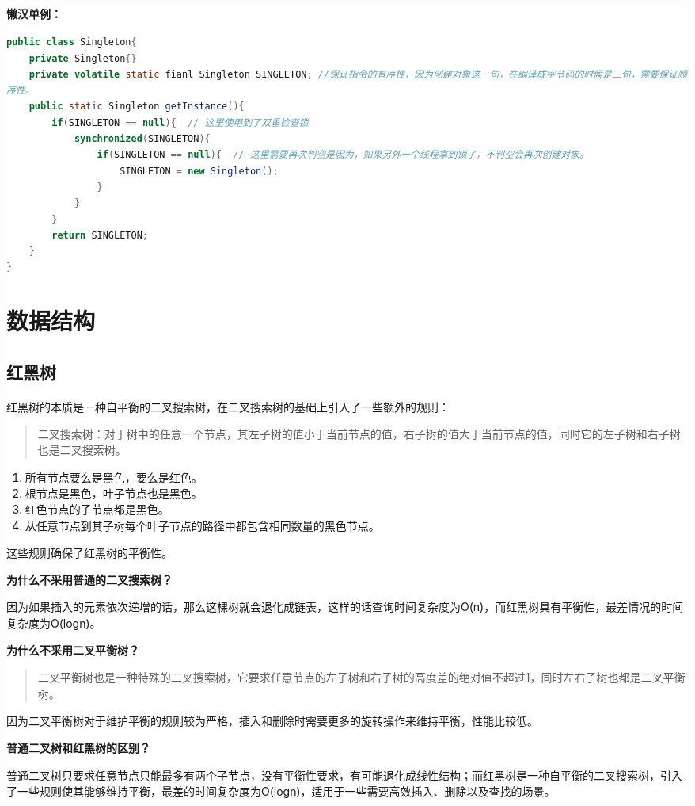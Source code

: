 **懒汉单例：**

```java
public class Singleton{
    private Singleton{}
    private volatile static fianl Singleton SINGLETON; //保证指令的有序性，因为创建对象这一句，在编译成字节码的时候是三句，需要保证顺序性。
    public static Singleton getInstance(){
        if(SINGLETON == null){  // 这里使用到了双重检查锁
            synchronized(SINGLETON){
                if(SINGLETON == null){  // 这里需要再次判空是因为，如果另外一个线程拿到锁了，不判空会再次创建对象。
                    SINGLETON = new Singleton();
                }
            }
        }
        return SINGLETON;
    }
}
```







# 数据结构



## 红黑树

红黑树的本质是一种自平衡的二叉搜索树，在二叉搜索树的基础上引入了一些额外的规则：

> 二叉搜索树：对于树中的任意一个节点，其左子树的值小于当前节点的值，右子树的值大于当前节点的值，同时它的左子树和右子树也是二叉搜索树。

1. 所有节点要么是黑色，要么是红色。
2. 根节点是黑色，叶子节点也是黑色。
3. 红色节点的子节点都是黑色。
4. 从任意节点到其子树每个叶子节点的路径中都包含相同数量的黑色节点。

这些规则确保了红黑树的平衡性。



**为什么不采用普通的二叉搜索树？**

​	因为如果插入的元素依次递增的话，那么这棵树就会退化成链表，这样的话查询时间复杂度为O(n)，而红黑树具有平衡性，最差情况的时间复杂度为O(logn)。

**为什么不采用二叉平衡树？**

> ​	二叉平衡树也是一种特殊的二叉搜索树，它要求任意节点的左子树和右子树的高度差的绝对值不超过1，同时左右子树也都是二叉平衡树。

​	因为二叉平衡树对于维护平衡的规则较为严格，插入和删除时需要更多的旋转操作来维持平衡，性能比较低。

**普通二叉树和红黑树的区别？**

​	普通二叉树只要求任意节点只能最多有两个子节点，没有平衡性要求，有可能退化成线性结构；而红黑树是一种自平衡的二叉搜索树，引入了一些规则使其能够维持平衡，最差的时间复杂度为O(logn)，适用于一些需要高效插入、删除以及查找的场景。

